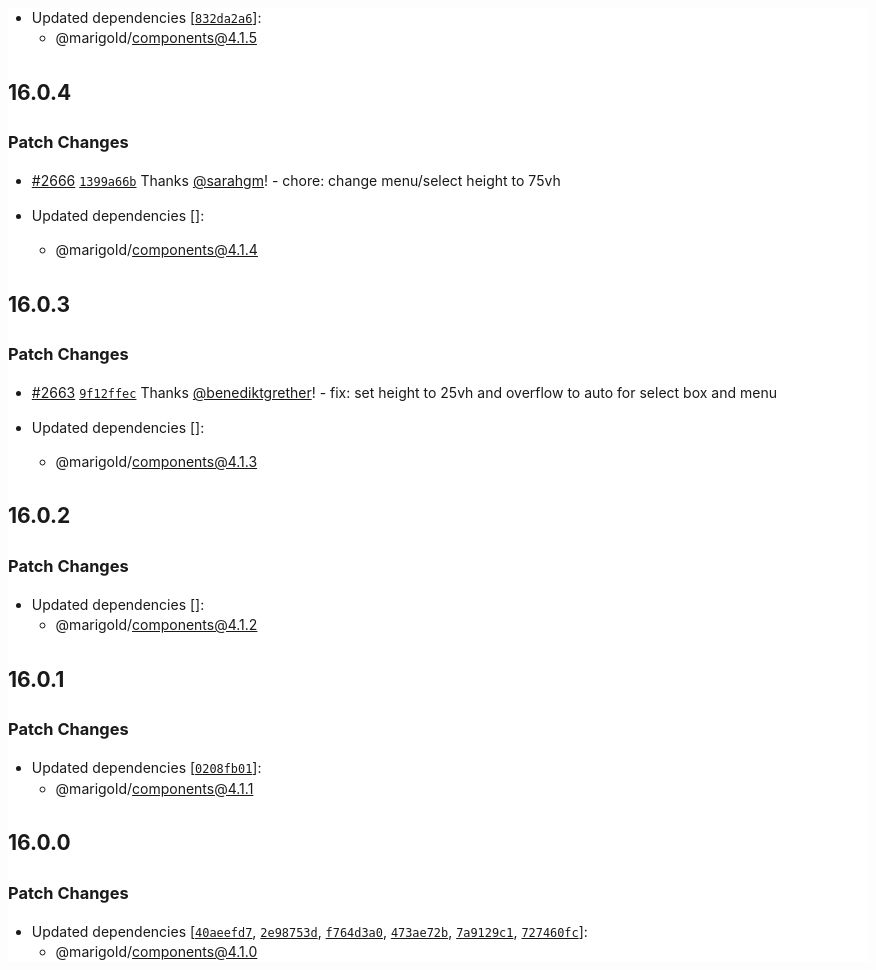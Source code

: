 - Updated dependencies [[`832da2a6`](https://github.com/marigold-ui/marigold/commit/832da2a69f9bad5adcbcc57cba3cb215dfaa51e2)]:
  - @marigold/components@4.1.5

## 16.0.4

### Patch Changes

- [#2666](https://github.com/marigold-ui/marigold/pull/2666) [`1399a66b`](https://github.com/marigold-ui/marigold/commit/1399a66ba8cacb00fca6209d380a7b739ed94e7d) Thanks [@sarahgm](https://github.com/sarahgm)! - chore: change menu/select height to 75vh

- Updated dependencies []:
  - @marigold/components@4.1.4

## 16.0.3

### Patch Changes

- [#2663](https://github.com/marigold-ui/marigold/pull/2663) [`9f12ffec`](https://github.com/marigold-ui/marigold/commit/9f12ffecb4e7fdf0bcc407a9a7867ff4c1263a99) Thanks [@benediktgrether](https://github.com/benediktgrether)! - fix: set height to 25vh and overflow to auto for select box and menu

- Updated dependencies []:
  - @marigold/components@4.1.3

## 16.0.2

### Patch Changes

- Updated dependencies []:
  - @marigold/components@4.1.2

## 16.0.1

### Patch Changes

- Updated dependencies [[`0208fb01`](https://github.com/marigold-ui/marigold/commit/0208fb0111f44ed2de78098c1cf4757a55302048)]:
  - @marigold/components@4.1.1

## 16.0.0

### Patch Changes

- Updated dependencies [[`40aeefd7`](https://github.com/marigold-ui/marigold/commit/40aeefd704e4ac23b36cb83ade928b19bdaf68c0), [`2e98753d`](https://github.com/marigold-ui/marigold/commit/2e98753d80af8a00a2b8c9adb0d3e08ee631ea4b), [`f764d3a0`](https://github.com/marigold-ui/marigold/commit/f764d3a080f075fe4e9b0cea30ded53a460689b4), [`473ae72b`](https://github.com/marigold-ui/marigold/commit/473ae72bc5ea11c8092a613b76500140f78cd12f), [`7a9129c1`](https://github.com/marigold-ui/marigold/commit/7a9129c1c2d2ada75fa5cd793874ab0b7db8d48b), [`727460fc`](https://github.com/marigold-ui/marigold/commit/727460fcd2dce035b18a539512ecf89f1ab7a11b)]:
  - @marigold/components@4.1.0
